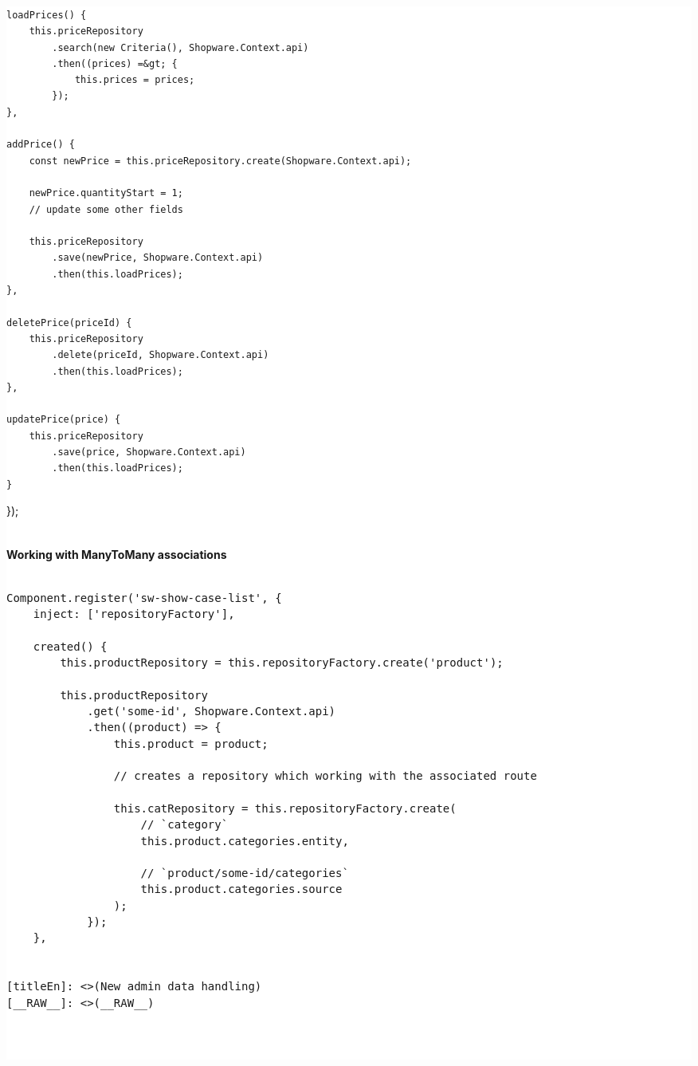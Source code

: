     loadPrices() {
        this.priceRepository
            .search(new Criteria(), Shopware.Context.api)
            .then((prices) =&gt; {
                this.prices = prices;
            });
    },
    
    addPrice() {
        const newPrice = this.priceRepository.create(Shopware.Context.api);
    
        newPrice.quantityStart = 1;
        // update some other fields
    
        this.priceRepository
            .save(newPrice, Shopware.Context.api)
            .then(this.loadPrices);
    },
    
    deletePrice(priceId) {
        this.priceRepository
            .delete(priceId, Shopware.Context.api)
            .then(this.loadPrices);
    },
    
    updatePrice(price) {
        this.priceRepository
            .save(price, Shopware.Context.api)
            .then(this.loadPrices);
    }
});</pre>

<p><br />
<strong>Working with ManyToMany associations</strong></p>

<pre>
<strong>
</strong>Component.register(&#39;sw-show-case-list&#39;, {
    inject: [&#39;repositoryFactory&#39;],
    
    created() {
        this.productRepository = this.repositoryFactory.create(&#39;product&#39;);
    
        this.productRepository
            .get(&#39;some-id&#39;, Shopware.Context.api)
            .then((product) =&gt; {
                this.product = product;
    
                // creates a repository which working with the associated route
                
                this.catRepository = this.repositoryFactory.create(
                    // `category`
                    this.product.categories.entity,
                
                    // `product/some-id/categories`    
                    this.product.categories.source
                );
            });
    },
    

[titleEn]: <>(New admin data handling)
[__RAW__]: <>(__RAW__)
